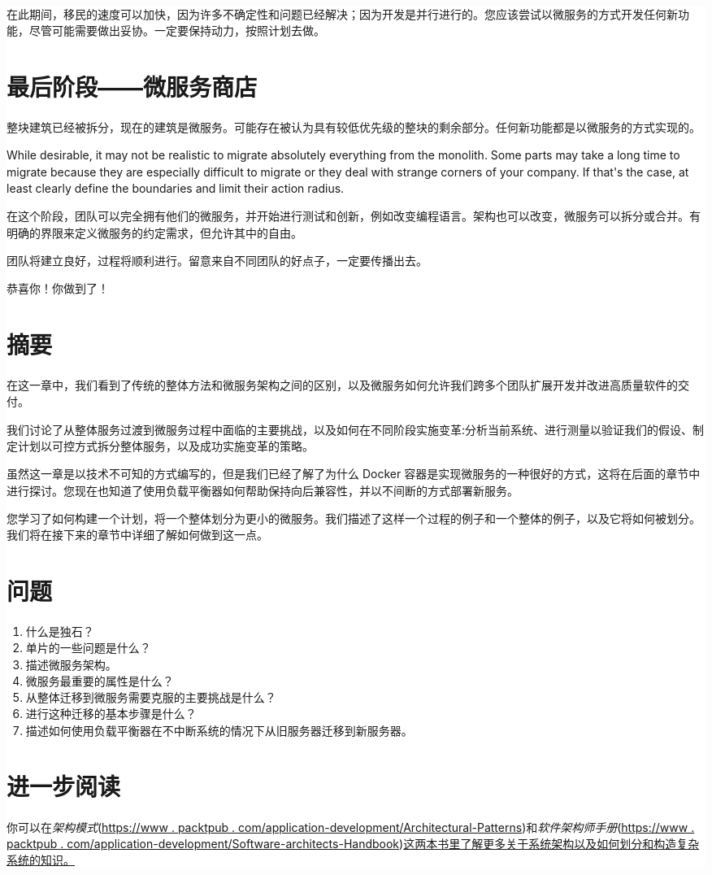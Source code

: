 在此期间，移民的速度可以加快，因为许多不确定性和问题已经解决；因为开发是并行进行的。您应该尝试以微服务的方式开发任何新功能，尽管可能需要做出妥协。一定要保持动力，按照计划去做。

# 最后阶段——微服务商店

整块建筑已经被拆分，现在的建筑是微服务。可能存在被认为具有较低优先级的整块的剩余部分。任何新功能都是以微服务的方式实现的。

While desirable, it may not be realistic to migrate absolutely everything from the monolith. Some parts may take a long time to migrate because they are especially difficult to migrate or they deal with strange corners of your company. If that's the case, at least clearly define the boundaries and limit their action radius.

在这个阶段，团队可以完全拥有他们的微服务，并开始进行测试和创新，例如改变编程语言。架构也可以改变，微服务可以拆分或合并。有明确的界限来定义微服务的约定需求，但允许其中的自由。

团队将建立良好，过程将顺利进行。留意来自不同团队的好点子，一定要传播出去。

恭喜你！你做到了！

# 摘要

在这一章中，我们看到了传统的整体方法和微服务架构之间的区别，以及微服务如何允许我们跨多个团队扩展开发并改进高质量软件的交付。

我们讨论了从整体服务过渡到微服务过程中面临的主要挑战，以及如何在不同阶段实施变革:分析当前系统、进行测量以验证我们的假设、制定计划以可控方式拆分整体服务，以及成功实施变革的策略。

虽然这一章是以技术不可知的方式编写的，但是我们已经了解了为什么 Docker 容器是实现微服务的一种很好的方式，这将在后面的章节中进行探讨。您现在也知道了使用负载平衡器如何帮助保持向后兼容性，并以不间断的方式部署新服务。

您学习了如何构建一个计划，将一个整体划分为更小的微服务。我们描述了这样一个过程的例子和一个整体的例子，以及它将如何被划分。我们将在接下来的章节中详细了解如何做到这一点。

# 问题

1.  什么是独石？
2.  单片的一些问题是什么？
3.  描述微服务架构。
4.  微服务最重要的属性是什么？
5.  从整体迁移到微服务需要克服的主要挑战是什么？
6.  进行这种迁移的基本步骤是什么？
7.  描述如何使用负载平衡器在不中断系统的情况下从旧服务器迁移到新服务器。

# 进一步阅读

你可以在*架构模式*([https://www . packtpub . com/application-development/Architectural-Patterns](https://www.packtpub.com/application-development/architectural-patterns))和*软件架构师手册*([https://www . packtpub . com/application-development/Software-architects-Handbook](https://www.packtpub.com/application-development/software-architects-handbook))[这两本书里了解更多关于系统架构以及如何划分和构造复杂系统的知识。](https://prod.packtpub.com/application-development/architectural-patterns)